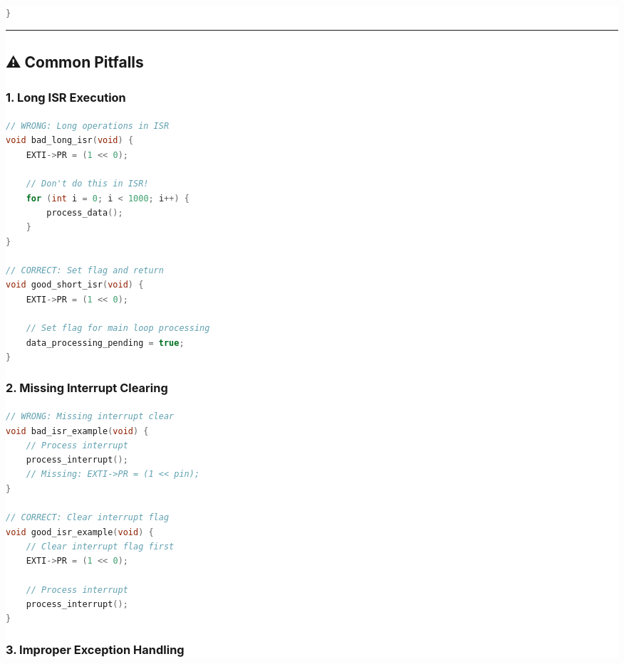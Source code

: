 ```c
}
```

---

## ⚠️ **Common Pitfalls**

### **1. Long ISR Execution**

```c
// WRONG: Long operations in ISR
void bad_long_isr(void) {
    EXTI->PR = (1 << 0);
    
    // Don't do this in ISR!
    for (int i = 0; i < 1000; i++) {
        process_data();
    }
}

// CORRECT: Set flag and return
void good_short_isr(void) {
    EXTI->PR = (1 << 0);
    
    // Set flag for main loop processing
    data_processing_pending = true;
}
```

### **2. Missing Interrupt Clearing**

```c
// WRONG: Missing interrupt clear
void bad_isr_example(void) {
    // Process interrupt
    process_interrupt();
    // Missing: EXTI->PR = (1 << pin);
}

// CORRECT: Clear interrupt flag
void good_isr_example(void) {
    // Clear interrupt flag first
    EXTI->PR = (1 << 0);
    
    // Process interrupt
    process_interrupt();
}
```

### **3. Improper Exception Handling**
